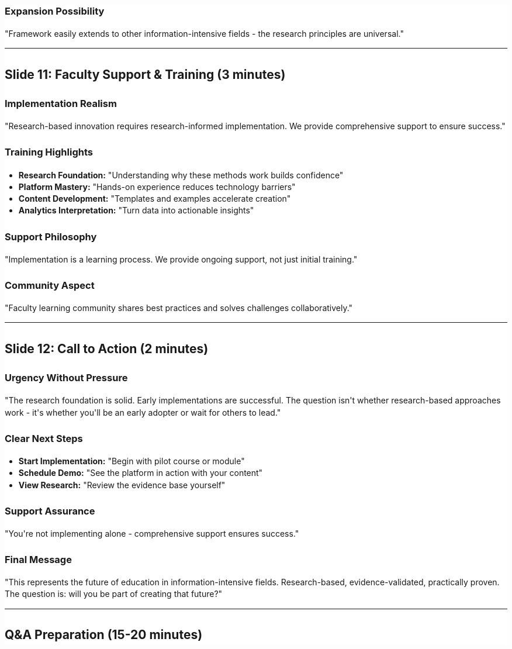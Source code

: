 ### Expansion Possibility
"Framework easily extends to other information-intensive fields - the research principles are universal."

---

## Slide 11: Faculty Support & Training (3 minutes)

### Implementation Realism
"Research-based innovation requires research-informed implementation. We provide comprehensive support to ensure success."

### Training Highlights
- **Research Foundation:** "Understanding why these methods work builds confidence"
- **Platform Mastery:** "Hands-on experience reduces technology barriers"
- **Content Development:** "Templates and examples accelerate creation"
- **Analytics Interpretation:** "Turn data into actionable insights"

### Support Philosophy
"Implementation is a learning process. We provide ongoing support, not just initial training."

### Community Aspect
"Faculty learning community shares best practices and solves challenges collaboratively."

---

## Slide 12: Call to Action (2 minutes)

### Urgency Without Pressure
"The research foundation is solid. Early implementations are successful. The question isn't whether research-based approaches work - it's whether you'll be an early adopter or wait for others to lead."

### Clear Next Steps
- **Start Implementation:** "Begin with pilot course or module"
- **Schedule Demo:** "See the platform in action with your content"
- **View Research:** "Review the evidence base yourself"

### Support Assurance
"You're not implementing alone - comprehensive support ensures success."

### Final Message
"This represents the future of education in information-intensive fields. Research-based, evidence-validated, practically proven. The question is: will you be part of creating that future?"

---

## Q&A Preparation (15-20 minutes)
